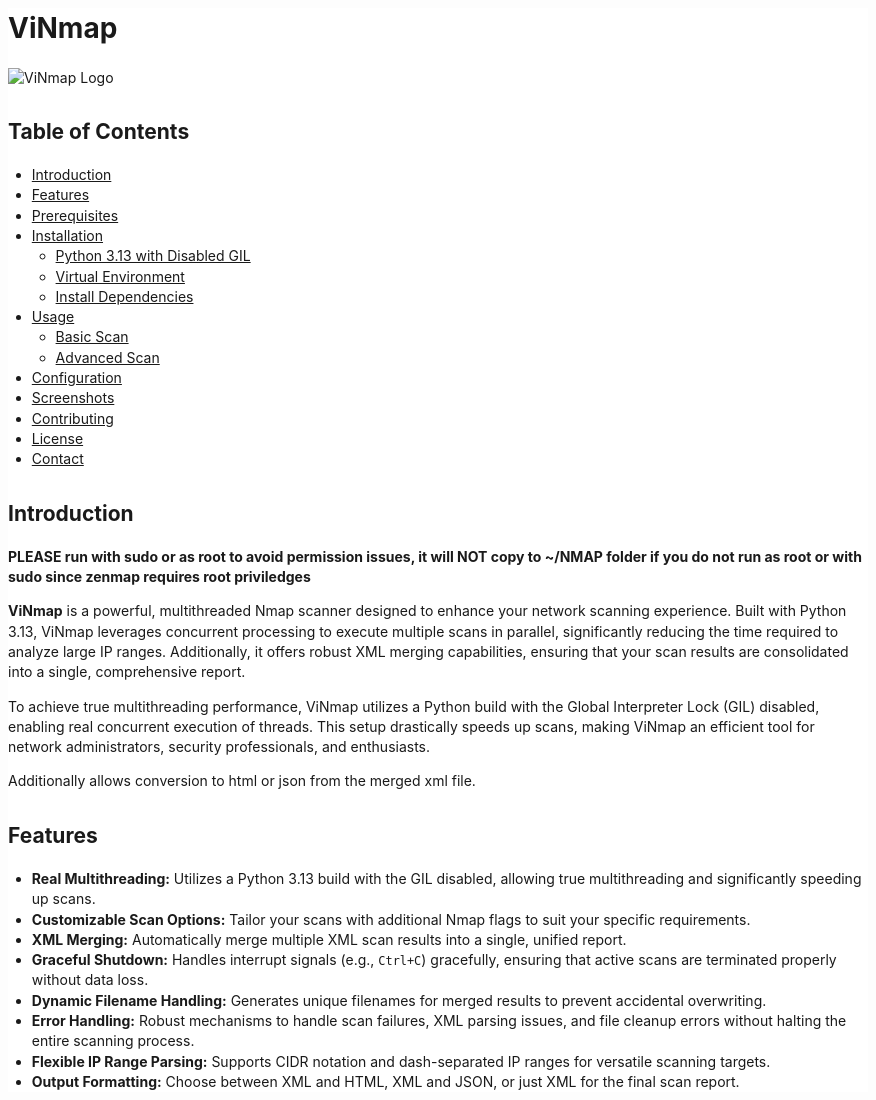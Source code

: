 # ViNmap

![ViNmap Logo](https://raw.githubusercontent.com/VinnyVanGogh/ViNmap_custom_nmap_scanner/refs/heads/main/.github/images/logo.webp)


## Table of Contents

- [Introduction](#introduction)
- [Features](#features)
- [Prerequisites](#prerequisites)
- [Installation](#installation)
  - [Python 3.13 with Disabled GIL](#python-313-with-disabled-gil)
  - [Virtual Environment](#virtual-environment)
  - [Install Dependencies](#install-dependencies)
- [Usage](#usage)
  - [Basic Scan](#basic-scan)
  - [Advanced Scan](#advanced-scan)
- [Configuration](#configuration)
- [Screenshots](#screenshots)
- [Contributing](#contributing)
- [License](#license)
- [Contact](#contact)

## Introduction
**PLEASE run with sudo or as root to avoid permission issues, it will NOT copy to ~/NMAP folder if you do not run as root or with sudo since zenmap requires root priviledges**


**ViNmap** is a powerful, multithreaded Nmap scanner designed to enhance your network scanning experience. Built with Python 3.13, ViNmap leverages concurrent processing to execute multiple scans in parallel, significantly reducing the time required to analyze large IP ranges. Additionally, it offers robust XML merging capabilities, ensuring that your scan results are consolidated into a single, comprehensive report.

To achieve true multithreading performance, ViNmap utilizes a Python build with the Global Interpreter Lock (GIL) disabled, enabling real concurrent execution of threads. This setup drastically speeds up scans, making ViNmap an efficient tool for network administrators, security professionals, and enthusiasts.

Additionally allows conversion to html or json from the merged xml file.

## Features

- **Real Multithreading:** Utilizes a Python 3.13 build with the GIL disabled, allowing true multithreading and significantly speeding up scans.
- **Customizable Scan Options:** Tailor your scans with additional Nmap flags to suit your specific requirements.
- **XML Merging:** Automatically merge multiple XML scan results into a single, unified report.
- **Graceful Shutdown:** Handles interrupt signals (e.g., `Ctrl+C`) gracefully, ensuring that active scans are terminated properly without data loss.
- **Dynamic Filename Handling:** Generates unique filenames for merged results to prevent accidental overwriting.
- **Error Handling:** Robust mechanisms to handle scan failures, XML parsing issues, and file cleanup errors without halting the entire scanning process.
- **Flexible IP Range Parsing:** Supports CIDR notation and dash-separated IP ranges for versatile scanning targets.
- **Output Formatting:** Choose between XML and HTML, XML and JSON, or just XML for the final scan report.

